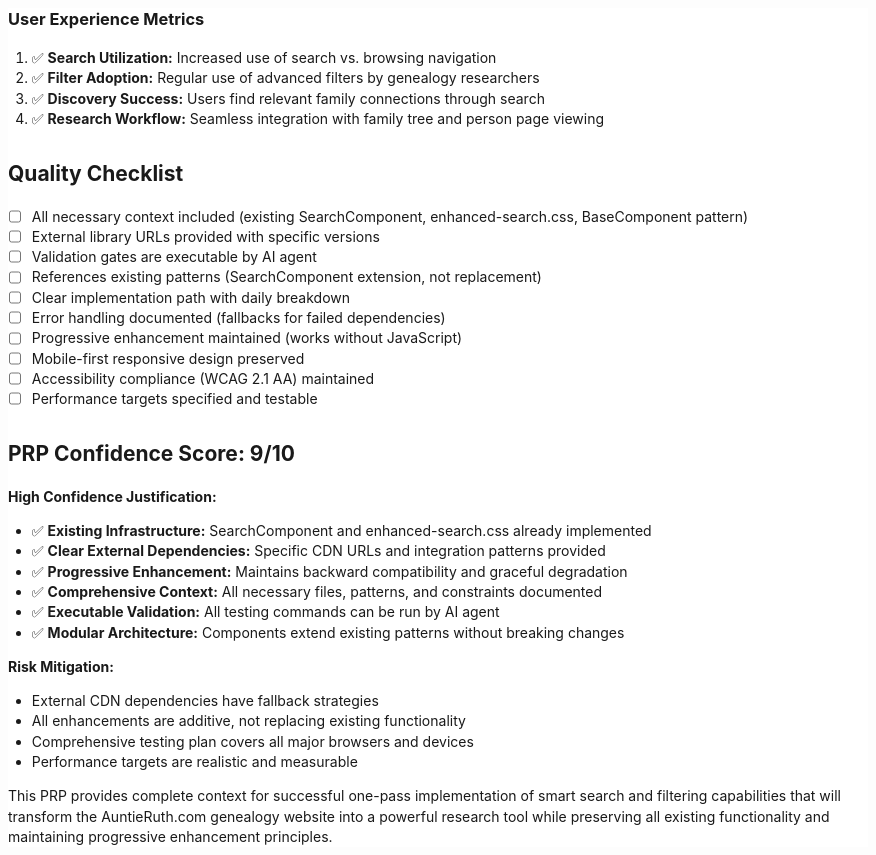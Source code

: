 ### User Experience Metrics
1. ✅ **Search Utilization:** Increased use of search vs. browsing navigation
2. ✅ **Filter Adoption:** Regular use of advanced filters by genealogy researchers
3. ✅ **Discovery Success:** Users find relevant family connections through search
4. ✅ **Research Workflow:** Seamless integration with family tree and person page viewing

## Quality Checklist

- [ ] All necessary context included (existing SearchComponent, enhanced-search.css, BaseComponent pattern)
- [ ] External library URLs provided with specific versions
- [ ] Validation gates are executable by AI agent
- [ ] References existing patterns (SearchComponent extension, not replacement)
- [ ] Clear implementation path with daily breakdown
- [ ] Error handling documented (fallbacks for failed dependencies)
- [ ] Progressive enhancement maintained (works without JavaScript)
- [ ] Mobile-first responsive design preserved
- [ ] Accessibility compliance (WCAG 2.1 AA) maintained
- [ ] Performance targets specified and testable

## PRP Confidence Score: 9/10

**High Confidence Justification:**
- ✅ **Existing Infrastructure:** SearchComponent and enhanced-search.css already implemented
- ✅ **Clear External Dependencies:** Specific CDN URLs and integration patterns provided
- ✅ **Progressive Enhancement:** Maintains backward compatibility and graceful degradation
- ✅ **Comprehensive Context:** All necessary files, patterns, and constraints documented
- ✅ **Executable Validation:** All testing commands can be run by AI agent
- ✅ **Modular Architecture:** Components extend existing patterns without breaking changes

**Risk Mitigation:**
- External CDN dependencies have fallback strategies
- All enhancements are additive, not replacing existing functionality
- Comprehensive testing plan covers all major browsers and devices
- Performance targets are realistic and measurable

This PRP provides complete context for successful one-pass implementation of smart search and filtering capabilities that will transform the AuntieRuth.com genealogy website into a powerful research tool while preserving all existing functionality and maintaining progressive enhancement principles.